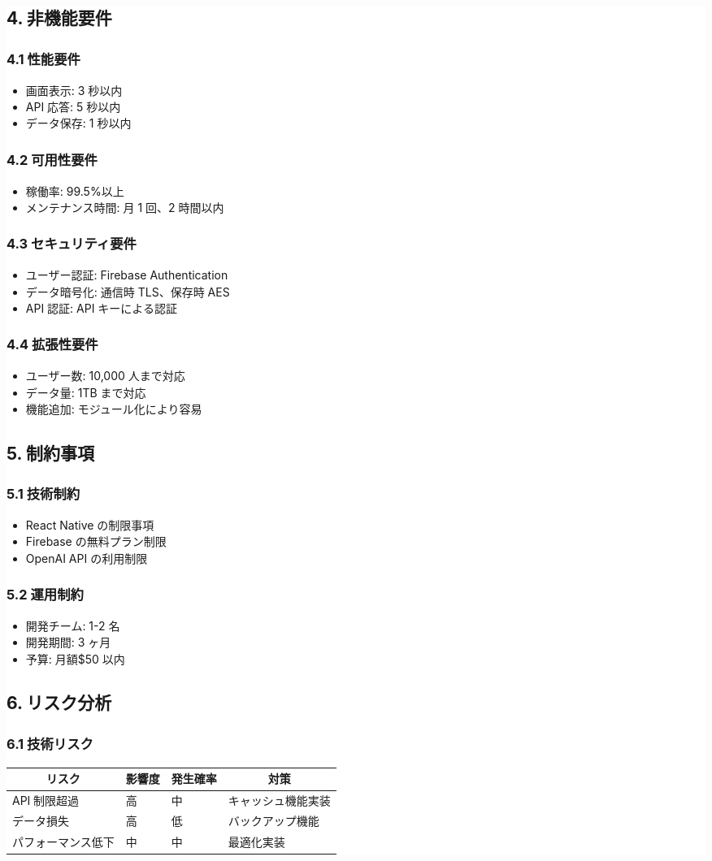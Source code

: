 ## 4. 非機能要件

### 4.1 性能要件

- 画面表示: 3 秒以内
- API 応答: 5 秒以内
- データ保存: 1 秒以内

### 4.2 可用性要件

- 稼働率: 99.5%以上
- メンテナンス時間: 月 1 回、2 時間以内

### 4.3 セキュリティ要件

- ユーザー認証: Firebase Authentication
- データ暗号化: 通信時 TLS、保存時 AES
- API 認証: API キーによる認証

### 4.4 拡張性要件

- ユーザー数: 10,000 人まで対応
- データ量: 1TB まで対応
- 機能追加: モジュール化により容易

## 5. 制約事項

### 5.1 技術制約

- React Native の制限事項
- Firebase の無料プラン制限
- OpenAI API の利用制限

### 5.2 運用制約

- 開発チーム: 1-2 名
- 開発期間: 3 ヶ月
- 予算: 月額$50 以内

## 6. リスク分析

### 6.1 技術リスク

| リスク             | 影響度 | 発生確率 | 対策               |
| ------------------ | ------ | -------- | ------------------ |
| API 制限超過       | 高     | 中       | キャッシュ機能実装 |
| データ損失         | 高     | 低       | バックアップ機能   |
| パフォーマンス低下 | 中     | 中       | 最適化実装         |
